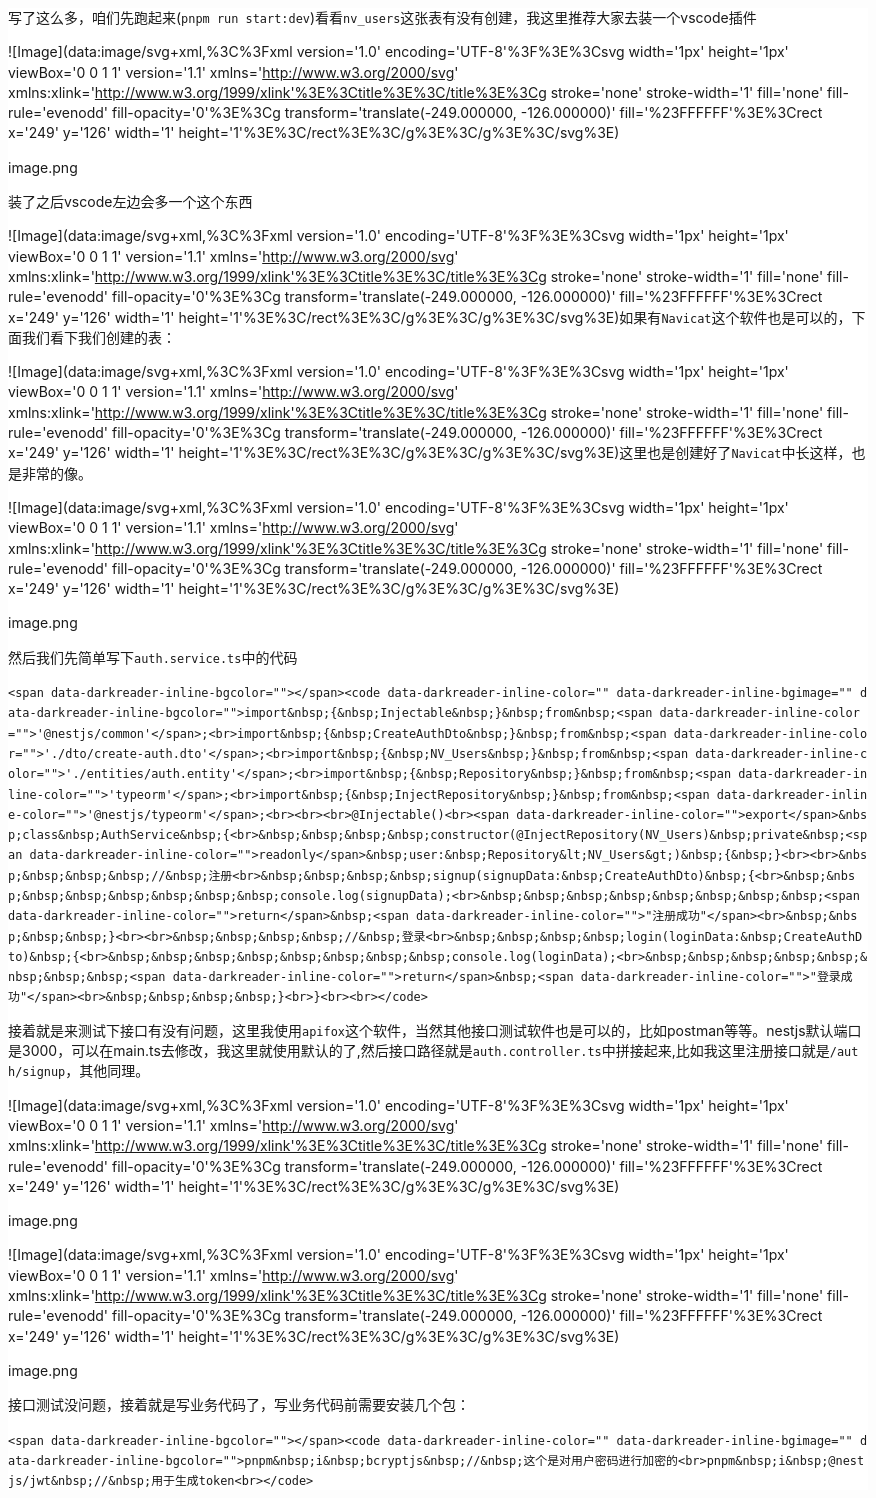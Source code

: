 写了这么多，咱们先跑起来(`pnpm run start:dev`)看看`nv_users`这张表有没有创建，我这里推荐大家去装一个vscode插件

![Image](data:image/svg+xml,%3C%3Fxml version='1.0' encoding='UTF-8'%3F%3E%3Csvg width='1px' height='1px' viewBox='0 0 1 1' version='1.1' xmlns='http://www.w3.org/2000/svg' xmlns:xlink='http://www.w3.org/1999/xlink'%3E%3Ctitle%3E%3C/title%3E%3Cg stroke='none' stroke-width='1' fill='none' fill-rule='evenodd' fill-opacity='0'%3E%3Cg transform='translate(-249.000000, -126.000000)' fill='%23FFFFFF'%3E%3Crect x='249' y='126' width='1' height='1'%3E%3C/rect%3E%3C/g%3E%3C/g%3E%3C/svg%3E)

image.png

装了之后vscode左边会多一个这个东西

![Image](data:image/svg+xml,%3C%3Fxml version='1.0' encoding='UTF-8'%3F%3E%3Csvg width='1px' height='1px' viewBox='0 0 1 1' version='1.1' xmlns='http://www.w3.org/2000/svg' xmlns:xlink='http://www.w3.org/1999/xlink'%3E%3Ctitle%3E%3C/title%3E%3Cg stroke='none' stroke-width='1' fill='none' fill-rule='evenodd' fill-opacity='0'%3E%3Cg transform='translate(-249.000000, -126.000000)' fill='%23FFFFFF'%3E%3Crect x='249' y='126' width='1' height='1'%3E%3C/rect%3E%3C/g%3E%3C/g%3E%3C/svg%3E)如果有`Navicat`这个软件也是可以的，下面我们看下我们创建的表：

![Image](data:image/svg+xml,%3C%3Fxml version='1.0' encoding='UTF-8'%3F%3E%3Csvg width='1px' height='1px' viewBox='0 0 1 1' version='1.1' xmlns='http://www.w3.org/2000/svg' xmlns:xlink='http://www.w3.org/1999/xlink'%3E%3Ctitle%3E%3C/title%3E%3Cg stroke='none' stroke-width='1' fill='none' fill-rule='evenodd' fill-opacity='0'%3E%3Cg transform='translate(-249.000000, -126.000000)' fill='%23FFFFFF'%3E%3Crect x='249' y='126' width='1' height='1'%3E%3C/rect%3E%3C/g%3E%3C/g%3E%3C/svg%3E)这里也是创建好了`Navicat`中长这样，也是非常的像。

![Image](data:image/svg+xml,%3C%3Fxml version='1.0' encoding='UTF-8'%3F%3E%3Csvg width='1px' height='1px' viewBox='0 0 1 1' version='1.1' xmlns='http://www.w3.org/2000/svg' xmlns:xlink='http://www.w3.org/1999/xlink'%3E%3Ctitle%3E%3C/title%3E%3Cg stroke='none' stroke-width='1' fill='none' fill-rule='evenodd' fill-opacity='0'%3E%3Cg transform='translate(-249.000000, -126.000000)' fill='%23FFFFFF'%3E%3Crect x='249' y='126' width='1' height='1'%3E%3C/rect%3E%3C/g%3E%3C/g%3E%3C/svg%3E)

image.png

然后我们先简单写下`auth.service.ts`中的代码

```
<span data-darkreader-inline-bgcolor=""></span><code data-darkreader-inline-color="" data-darkreader-inline-bgimage="" data-darkreader-inline-bgcolor="">import&nbsp;{&nbsp;Injectable&nbsp;}&nbsp;from&nbsp;<span data-darkreader-inline-color="">'@nestjs/common'</span>;<br>import&nbsp;{&nbsp;CreateAuthDto&nbsp;}&nbsp;from&nbsp;<span data-darkreader-inline-color="">'./dto/create-auth.dto'</span>;<br>import&nbsp;{&nbsp;NV_Users&nbsp;}&nbsp;from&nbsp;<span data-darkreader-inline-color="">'./entities/auth.entity'</span>;<br>import&nbsp;{&nbsp;Repository&nbsp;}&nbsp;from&nbsp;<span data-darkreader-inline-color="">'typeorm'</span>;<br>import&nbsp;{&nbsp;InjectRepository&nbsp;}&nbsp;from&nbsp;<span data-darkreader-inline-color="">'@nestjs/typeorm'</span>;<br><br><br>@Injectable()<br><span data-darkreader-inline-color="">export</span>&nbsp;class&nbsp;AuthService&nbsp;{<br>&nbsp;&nbsp;&nbsp;&nbsp;constructor(@InjectRepository(NV_Users)&nbsp;private&nbsp;<span data-darkreader-inline-color="">readonly</span>&nbsp;user:&nbsp;Repository&lt;NV_Users&gt;)&nbsp;{&nbsp;}<br><br>&nbsp;&nbsp;&nbsp;&nbsp;//&nbsp;注册<br>&nbsp;&nbsp;&nbsp;&nbsp;signup(signupData:&nbsp;CreateAuthDto)&nbsp;{<br>&nbsp;&nbsp;&nbsp;&nbsp;&nbsp;&nbsp;&nbsp;&nbsp;console.log(signupData);<br>&nbsp;&nbsp;&nbsp;&nbsp;&nbsp;&nbsp;&nbsp;&nbsp;<span data-darkreader-inline-color="">return</span>&nbsp;<span data-darkreader-inline-color="">"注册成功"</span><br>&nbsp;&nbsp;&nbsp;&nbsp;}<br><br>&nbsp;&nbsp;&nbsp;&nbsp;//&nbsp;登录<br>&nbsp;&nbsp;&nbsp;&nbsp;login(loginData:&nbsp;CreateAuthDto)&nbsp;{<br>&nbsp;&nbsp;&nbsp;&nbsp;&nbsp;&nbsp;&nbsp;&nbsp;console.log(loginData);<br>&nbsp;&nbsp;&nbsp;&nbsp;&nbsp;&nbsp;&nbsp;&nbsp;<span data-darkreader-inline-color="">return</span>&nbsp;<span data-darkreader-inline-color="">"登录成功"</span><br>&nbsp;&nbsp;&nbsp;&nbsp;}<br>}<br><br></code>
```

接着就是来测试下接口有没有问题，这里我使用`apifox`这个软件，当然其他接口测试软件也是可以的，比如postman等等。nestjs默认端口是3000，可以在main.ts去修改，我这里就使用默认的了,然后接口路径就是`auth.controller.ts`中拼接起来,比如我这里注册接口就是`/auth/signup`，其他同理。

![Image](data:image/svg+xml,%3C%3Fxml version='1.0' encoding='UTF-8'%3F%3E%3Csvg width='1px' height='1px' viewBox='0 0 1 1' version='1.1' xmlns='http://www.w3.org/2000/svg' xmlns:xlink='http://www.w3.org/1999/xlink'%3E%3Ctitle%3E%3C/title%3E%3Cg stroke='none' stroke-width='1' fill='none' fill-rule='evenodd' fill-opacity='0'%3E%3Cg transform='translate(-249.000000, -126.000000)' fill='%23FFFFFF'%3E%3Crect x='249' y='126' width='1' height='1'%3E%3C/rect%3E%3C/g%3E%3C/g%3E%3C/svg%3E)

image.png

![Image](data:image/svg+xml,%3C%3Fxml version='1.0' encoding='UTF-8'%3F%3E%3Csvg width='1px' height='1px' viewBox='0 0 1 1' version='1.1' xmlns='http://www.w3.org/2000/svg' xmlns:xlink='http://www.w3.org/1999/xlink'%3E%3Ctitle%3E%3C/title%3E%3Cg stroke='none' stroke-width='1' fill='none' fill-rule='evenodd' fill-opacity='0'%3E%3Cg transform='translate(-249.000000, -126.000000)' fill='%23FFFFFF'%3E%3Crect x='249' y='126' width='1' height='1'%3E%3C/rect%3E%3C/g%3E%3C/g%3E%3C/svg%3E)

image.png

接口测试没问题，接着就是写业务代码了，写业务代码前需要安装几个包：

```
<span data-darkreader-inline-bgcolor=""></span><code data-darkreader-inline-color="" data-darkreader-inline-bgimage="" data-darkreader-inline-bgcolor="">pnpm&nbsp;i&nbsp;bcryptjs&nbsp;//&nbsp;这个是对用户密码进行加密的<br>pnpm&nbsp;i&nbsp;@nestjs/jwt&nbsp;//&nbsp;用于生成token<br></code>
```
